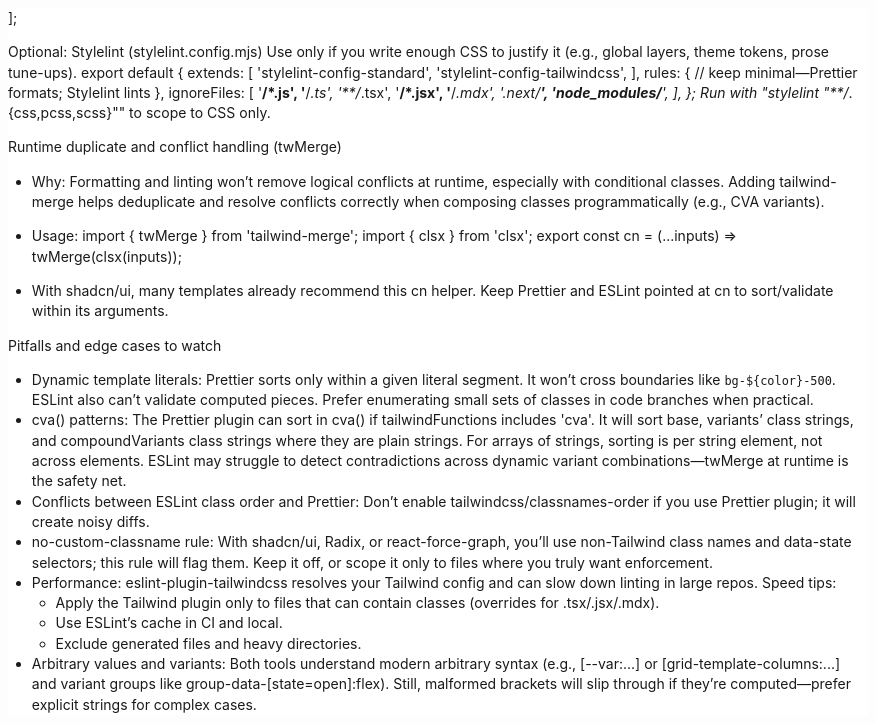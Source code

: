 ];

Optional: Stylelint (stylelint.config.mjs)
Use only if you write enough CSS to justify it (e.g., global layers, theme tokens, prose tune-ups).
export default {
  extends: [
    'stylelint-config-standard',
    'stylelint-config-tailwindcss',
  ],
  rules: {
    // keep minimal—Prettier formats; Stylelint lints
  },
  ignoreFiles: [
    '**/*.js',
    '**/*.ts',
    '**/*.tsx',
    '**/*.jsx',
    '**/*.mdx',
    '.next/**',
    'node_modules/**',
  ],
};
Run with "stylelint \"**/*.{css,pcss,scss}\"" to scope to CSS only.

Runtime duplicate and conflict handling (twMerge)
- Why: Formatting and linting won’t remove logical conflicts at runtime, especially with conditional classes. Adding tailwind-merge helps deduplicate and resolve conflicts correctly when composing classes programmatically (e.g., CVA variants).
- Usage:
import { twMerge } from 'tailwind-merge';
import { clsx } from 'clsx';
export const cn = (...inputs) => twMerge(clsx(inputs));

- With shadcn/ui, many templates already recommend this cn helper. Keep Prettier and ESLint pointed at cn to sort/validate within its arguments.

Pitfalls and edge cases to watch
- Dynamic template literals: Prettier sorts only within a given literal segment. It won’t cross boundaries like `bg-${color}-500`. ESLint also can’t validate computed pieces. Prefer enumerating small sets of classes in code branches when practical.
- cva() patterns: The Prettier plugin can sort in cva() if tailwindFunctions includes 'cva'. It will sort base, variants’ class strings, and compoundVariants class strings where they are plain strings. For arrays of strings, sorting is per string element, not across elements. ESLint may struggle to detect contradictions across dynamic variant combinations—twMerge at runtime is the safety net.
- Conflicts between ESLint class order and Prettier: Don’t enable tailwindcss/classnames-order if you use Prettier plugin; it will create noisy diffs.
- no-custom-classname rule: With shadcn/ui, Radix, or react-force-graph, you’ll use non-Tailwind class names and data-state selectors; this rule will flag them. Keep it off, or scope it only to files where you truly want enforcement.
- Performance: eslint-plugin-tailwindcss resolves your Tailwind config and can slow down linting in large repos. Speed tips:
  - Apply the Tailwind plugin only to files that can contain classes (overrides for .tsx/.jsx/.mdx).
  - Use ESLint’s cache in CI and local.
  - Exclude generated files and heavy directories.
- Arbitrary values and variants: Both tools understand modern arbitrary syntax (e.g., [--var:...] or [grid-template-columns:...] and variant groups like group-data-[state=open]:flex). Still, malformed brackets will slip through if they’re computed—prefer explicit strings for complex cases.
